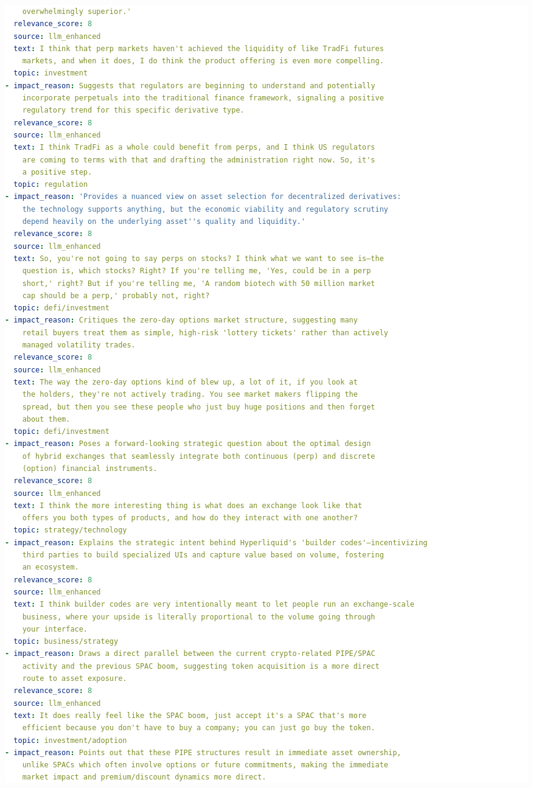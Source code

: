 ```yaml
    overwhelmingly superior.'
  relevance_score: 8
  source: llm_enhanced
  text: I think that perp markets haven't achieved the liquidity of like TradFi futures
    markets, and when it does, I do think the product offering is even more compelling.
  topic: investment
- impact_reason: Suggests that regulators are beginning to understand and potentially
    incorporate perpetuals into the traditional finance framework, signaling a positive
    regulatory trend for this specific derivative type.
  relevance_score: 8
  source: llm_enhanced
  text: I think TradFi as a whole could benefit from perps, and I think US regulators
    are coming to terms with that and drafting the administration right now. So, it's
    a positive step.
  topic: regulation
- impact_reason: 'Provides a nuanced view on asset selection for decentralized derivatives:
    the technology supports anything, but the economic viability and regulatory scrutiny
    depend heavily on the underlying asset''s quality and liquidity.'
  relevance_score: 8
  source: llm_enhanced
  text: So, you're not going to say perps on stocks? I think what we want to see is—the
    question is, which stocks? Right? If you're telling me, 'Yes, could be in a perp
    short,' right? But if you're telling me, 'A random biotech with 50 million market
    cap should be a perp,' probably not, right?
  topic: defi/investment
- impact_reason: Critiques the zero-day options market structure, suggesting many
    retail buyers treat them as simple, high-risk 'lottery tickets' rather than actively
    managed volatility trades.
  relevance_score: 8
  source: llm_enhanced
  text: The way the zero-day options kind of blew up, a lot of it, if you look at
    the holders, they're not actively trading. You see market makers flipping the
    spread, but then you see these people who just buy huge positions and then forget
    about them.
  topic: defi/investment
- impact_reason: Poses a forward-looking strategic question about the optimal design
    of hybrid exchanges that seamlessly integrate both continuous (perp) and discrete
    (option) financial instruments.
  relevance_score: 8
  source: llm_enhanced
  text: I think the more interesting thing is what does an exchange look like that
    offers you both types of products, and how do they interact with one another?
  topic: strategy/technology
- impact_reason: Explains the strategic intent behind Hyperliquid's 'builder codes'—incentivizing
    third parties to build specialized UIs and capture value based on volume, fostering
    an ecosystem.
  relevance_score: 8
  source: llm_enhanced
  text: I think builder codes are very intentionally meant to let people run an exchange-scale
    business, where your upside is literally proportional to the volume going through
    your interface.
  topic: business/strategy
- impact_reason: Draws a direct parallel between the current crypto-related PIPE/SPAC
    activity and the previous SPAC boom, suggesting token acquisition is a more direct
    route to asset exposure.
  relevance_score: 8
  source: llm_enhanced
  text: It does really feel like the SPAC boom, just accept it's a SPAC that's more
    efficient because you don't have to buy a company; you can just go buy the token.
  topic: investment/adoption
- impact_reason: Points out that these PIPE structures result in immediate asset ownership,
    unlike SPACs which often involve options or future commitments, making the immediate
    market impact and premium/discount dynamics more direct.
```